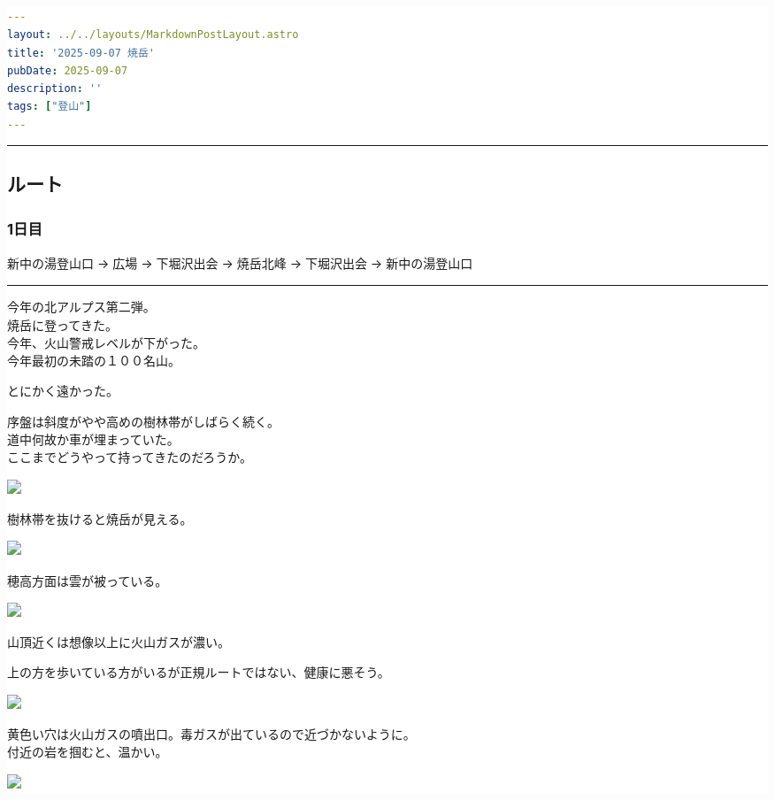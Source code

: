 ```yaml
---
layout: ../../layouts/MarkdownPostLayout.astro
title: '2025-09-07 焼岳'
pubDate: 2025-09-07
description: ''
tags: ["登山"]
---
```


---

## ルート

### 1日目

新中の湯登山口 → 広場 → 下堀沢出会 → 焼岳北峰 → 下堀沢出会 → 新中の湯登山口

<iframe src="https://www.google.com/maps/d/embed?mid=1ZacI9otfRCjd00us-wLPenpwRjaegsE&ehbc=2E312F" width="640" height="480"></iframe>

----------------

今年の北アルプス第二弾。  
焼岳に登ってきた。  
今年、火山警戒レベルが下がった。    
今年最初の未踏の１００名山。  

とにかく遠かった。  


序盤は斜度がやや高めの樹林帯がしばらく続く。  
道中何故か車が埋まっていた。  
ここまでどうやって持ってきたのだろうか。  

<img src="https://images.prismic.io/peasysblog/aMK49GGNHVfTPCps_1.JPG?auto=format,compress" width="600">

樹林帯を抜けると焼岳が見える。

<img src="https://images.prismic.io/peasysblog/aMK49mGNHVfTPCpt_2.JPG?auto=format,compress" width="600">

穂高方面は雲が被っている。

<img src="https://images.prismic.io/peasysblog/aMK492GNHVfTPCpu_3.JPG?auto=format,compress" width="600">

山頂近くは想像以上に火山ガスが濃い。  

上の方を歩いている方がいるが正規ルートではない、健康に悪そう。

<img src="https://images.prismic.io/peasysblog/aMK4-GGNHVfTPCpv_4.JPG?auto=format,compress" width="600">

黄色い穴は火山ガスの噴出口。毒ガスが出ているので近づかないように。  
付近の岩を掴むと、温かい。  

<img src="https://images.prismic.io/peasysblog/aMK4-WGNHVfTPCpw_5.JPG?auto=format,compress" width="600">
